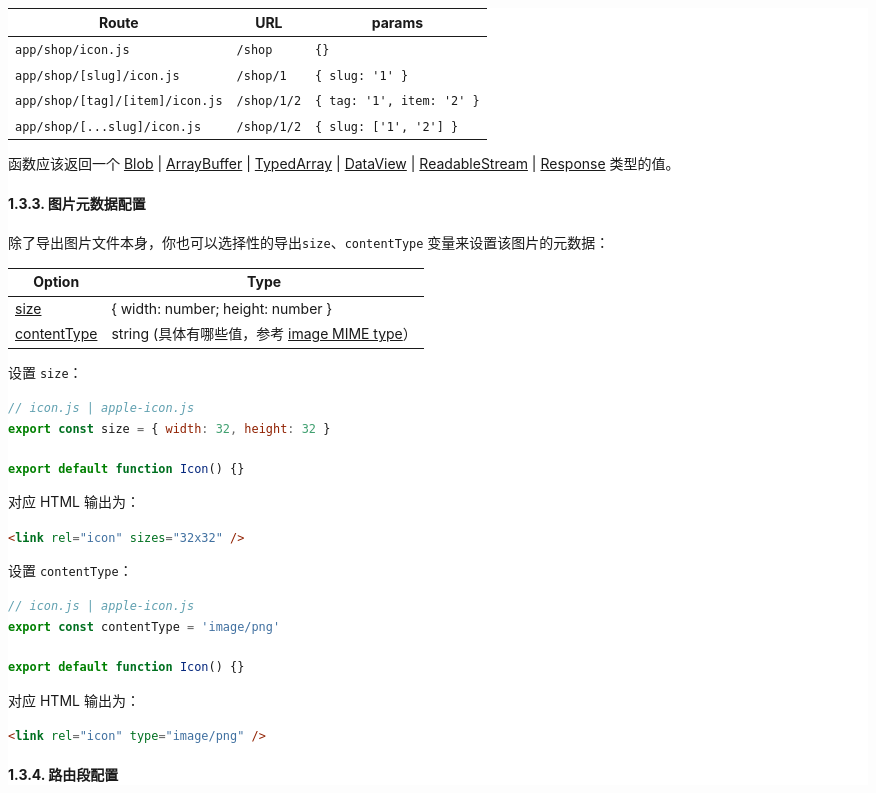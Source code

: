 | **Route**                       | **URL**     | **params**               |
| ------------------------------- | ----------- | ------------------------- |
| `app/shop/icon.js`              | `/shop`     | `{}`                      |
| `app/shop/[slug]/icon.js`       | `/shop/1`   | `{ slug: '1' }`           |
| `app/shop/[tag]/[item]/icon.js` | `/shop/1/2` | `{ tag: '1', item: '2' }` |
| `app/shop/[...slug]/icon.js`    | `/shop/1/2` | `{ slug: ['1', '2'] }`    |

函数应该返回一个  [Blob](https://developer.mozilla.org/zh-CN/docs/Web/API/Blob) | [ArrayBuffer](https://developer.mozilla.org/zh-CN/docs/Web/JavaScript/Reference/Global_Objects/ArrayBuffer) | [TypedArray](https://developer.mozilla.org/zh-CN/docs/Web/JavaScript/Reference/Global_Objects/TypedArray) | [DataView](https://developer.mozilla.org/zh-CN/docs/Web/JavaScript/Reference/Global_Objects/DataView) | [ReadableStream](https://developer.mozilla.org/zh-CN/docs/Web/API/ReadableStream) | [Response](https://developer.mozilla.org/zh-CN/docs/Web/API/Response) 类型的值。

#### 1.3.3. 图片元数据配置

除了导出图片文件本身，你也可以选择性的导出`size`、`contentType` 变量来设置该图片的元数据：

| **Option**                                                                                                     | **Type**                                                                                                                |
| -------------------------------------------------------------------------------------------------------------- | ----------------------------------------------------------------------------------------------------------------------- |
| [size](https://nextjs.org/docs/app/api-reference/file-conventions/metadata/opengraph-image#size)               | { width: number; height: number }                                                                                       |
| [contentType](https://nextjs.org/docs/app/api-reference/file-conventions/metadata/opengraph-image#contenttype) | string (具体有哪些值，参考 [image MIME type](https://developer.mozilla.org/docs/Web/HTTP/Basics_of_HTTP/MIME_types#image_types)） |

设置 `size`：

```javascript
// icon.js | apple-icon.js
export const size = { width: 32, height: 32 }
 
export default function Icon() {}
```

对应 HTML 输出为：

```html
<link rel="icon" sizes="32x32" />
```

设置 `contentType`：

```javascript
// icon.js | apple-icon.js
export const contentType = 'image/png'
 
export default function Icon() {}
```

对应 HTML 输出为：

```html
<link rel="icon" type="image/png" />
```

#### 1.3.4. 路由段配置
